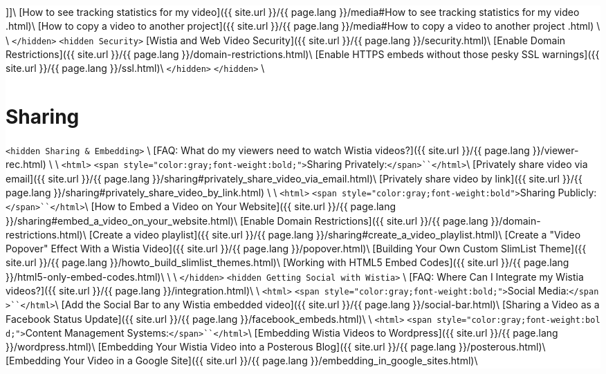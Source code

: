 ]]\\
[How to see tracking statistics for my video]({{ site.url }}/{{ page.lang }}/media#How to see tracking statistics for my video .html)\\
[How to copy a video to another project]({{ site.url }}/{{ page.lang }}/media#How to copy a video to another project .html)
\\
\\
`</hidden>`
`<hidden Security>`
[Wistia and Web Video Security]({{ site.url }}/{{ page.lang }}/security.html)\\
[Enable Domain Restrictions]({{ site.url }}/{{ page.lang }}/domain-restrictions.html)\\
[Enable HTTPS embeds without those pesky SSL warnings]({{ site.url }}/{{ page.lang }}/ssl.html)\\
`</hidden>`
`</hidden>`
\\
# Sharing

`<hidden Sharing & Embedding>`
\\
[FAQ: What do my viewers need to watch Wistia videos?]({{ site.url }}/{{ page.lang }}/viewer-rec.html)
\\
\\
`<html>`
`<span style="color:gray;font-weight:bold;">`Sharing Privately:`</span>``</html>`\\
[Privately share video via email]({{ site.url }}/{{ page.lang }}/sharing#privately_share_video_via_email.html)\\
[Privately share video by link]({{ site.url }}/{{ page.lang }}/sharing#privately_share_video_by_link.html)
\\
\\
`<html>`
`<span style="color:gray;font-weight:bold">`Sharing Publicly:`</span>``</html>`\\
[How to Embed a Video on Your Website]({{ site.url }}/{{ page.lang }}/sharing#embed_a_video_on_your_website.html)\\
[Enable Domain Restrictions]({{ site.url }}/{{ page.lang }}/domain-restrictions.html)\\
[Create a video playlist]({{ site.url }}/{{ page.lang }}/sharing#create_a_video_playlist.html)\\
[Create a "Video Popover" Effect With a Wistia Video]({{ site.url }}/{{ page.lang }}/popover.html)\\
[Building Your Own Custom SlimList Theme]({{ site.url }}/{{ page.lang }}/howto_build_slimlist_themes.html)\\
[Working with HTML5 Embed Codes]({{ site.url }}/{{ page.lang }}/html5-only-embed-codes.html)\\
\\
\\
`</hidden>`
`<hidden Getting Social with Wistia>`
\\
[FAQ: Where Can I Integrate my Wistia videos?]({{ site.url }}/{{ page.lang }}/integration.html)\\
\\
`<html>`
`<span style="color:gray;font-weight:bold;">`Social Media:`</span>``</html>`\\
[Add the Social Bar to any Wistia embedded video]({{ site.url }}/{{ page.lang }}/social-bar.html)\\
[Sharing a Video as a Facebook Status Update]({{ site.url }}/{{ page.lang }}/facebook_embeds.html)\\
\\
`<html>`
`<span style="color:gray;font-weight:bold;">`Content Management Systems:`</span>``</html>`\\
[Embedding Wistia Videos to Wordpress]({{ site.url }}/{{ page.lang }}/wordpress.html)\\
[Embedding Your Wistia Video into a Posterous Blog]({{ site.url }}/{{ page.lang }}/posterous.html)\\
[Embedding Your Video in a Google Site]({{ site.url }}/{{ page.lang }}/embedding_in_google_sites.html)\\